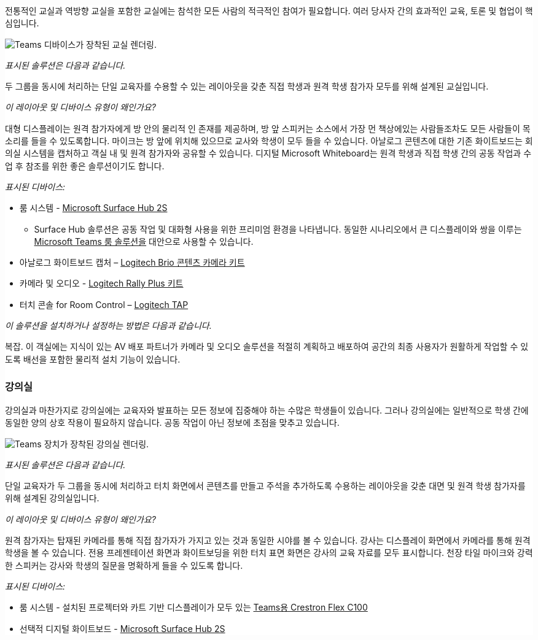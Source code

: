 전통적인 교실과 역방향 교실을 포함한 교실에는 참석한 모든 사람의 적극적인 참여가 필요합니다. 여러 당사자 간의 효과적인 교육, 토론 및 협업이 핵심입니다.

![Teams 디바이스가 장착된 교실 렌더링.](media/devicesnew2.jpg)

*표시된 솔루션은 다음과 같습니다.*

두 그룹을 동시에 처리하는 단일 교육자를 수용할 수 있는 레이아웃을 갖춘 직접 학생과 원격 학생 참가자 모두를 위해 설계된 교실입니다.

*이 레이아웃 및 디바이스 유형이 왜인가요?*

대형 디스플레이는 원격 참가자에게 방 안의 물리적 인 존재를 제공하며, 방 앞 스피커는 소스에서 가장 먼 책상에있는 사람들조차도 모든 사람들이 목소리를 들을 수 있도록합니다. 마이크는 방 앞에 위치해 있으므로 교사와 학생이 모두 들을 수 있습니다. 아날로그 콘텐츠에 대한 기존 화이트보드는 회의실 시스템을 캡처하고 객실 내 및 원격 참가자와 공유할 수 있습니다. 디지털 Microsoft Whiteboard는 원격 학생과 직접 학생 간의 공동 작업과 수업 후 참조를 위한 좋은 솔루션이기도 합니다.

*표시된 디바이스:*

- 룸 시스템 - [Microsoft Surface Hub 2S](https://www.microsoft.com/microsoft-teams/across-devices/devices/product/microsoft-surface-hub-2s/822)
  - Surface Hub 솔루션은 공동 작업 및 대화형 사용을 위한 프리미엄 환경을 나타냅니다. 동일한 시나리오에서 큰 디스플레이와 쌍을 이루는 [Microsoft Teams 룸 솔루션을](https://www.microsoft.com/microsoft-teams/across-devices/devices/category/teams-rooms/20?page=1&filterIds=) 대안으로 사용할 수 있습니다.

- 아날로그 화이트보드 캡처 – [Logitech Brio 콘텐츠 카메라 키트](https://www.microsoft.com/microsoft-teams/across-devices/devices/product/logitech-brio-content-camera-kit/349)

- 카메라 및 오디오 - [Logitech Rally Plus 키트](https://www.logitech.com/products/video-conferencing/room-solutions/rally-ultra-hd-conferencecam.html)

- 터치 콘솔 for Room Control – [Logitech TAP](https://www.logitech.com/products/video-conferencing/room-solutions/tap.html?crid=1691)

*이 솔루션을 설치하거나 설정하는 방법은 다음과 같습니다.*

복잡. 이 객실에는 지식이 있는 AV 배포 파트너가 카메라 및 오디오 솔루션을 적절히 계획하고 배포하여 공간의 최종 사용자가 원활하게 작업할 수 있도록 배선을 포함한 물리적 설치 기능이 있습니다.

### <a name="lecture-halls"></a>강의실

강의실과 마찬가지로 강의실에는 교육자와 발표하는 모든 정보에 집중해야 하는 수많은 학생들이 있습니다. 그러나 강의실에는 일반적으로 학생 간에 동일한 양의 상호 작용이 필요하지 않습니다. 공동 작업이 아닌 정보에 초점을 맞추고 있습니다.

![Teams 장치가 장착된 강의실 렌더링.](media/devices9.png)

*표시된 솔루션은 다음과 같습니다.*

단일 교육자가 두 그룹을 동시에 처리하고 터치 화면에서 콘텐츠를 만들고 주석을 추가하도록 수용하는 레이아웃을 갖춘 대면 및 원격 학생 참가자를 위해 설계된 강의실입니다.

*이 레이아웃 및 디바이스 유형이 왜인가요?*

원격 참가자는 탑재된 카메라를 통해 직접 참가자가 가지고 있는 것과 동일한 시야를 볼 수 있습니다. 강사는 디스플레이 화면에서 카메라를 통해 원격 학생을 볼 수 있습니다. 전용 프레젠테이션 화면과 화이트보딩을 위한 터치 표면 화면은 강사의 교육 자료를 모두 표시합니다. 천장 타일 마이크와 강력한 스피커는 강사와 학생의 질문을 명확하게 들을 수 있도록 합니다.

*표시된 디바이스:*

- 룸 시스템 - 설치된 프로젝터와 카트 기반 디스플레이가 모두 있는 [Teams용 Crestron Flex C100](https://www.crestron.com/Products/Workspace-Solutions/Unified-Communications/Crestron-Flex-Integrator-Kits/UC-C100-T)

- 선택적 디지털 화이트보드 - [Microsoft Surface Hub 2S](https://www.microsoft.com/microsoft-teams/across-devices/devices/product/microsoft-surface-hub-2s/822)
